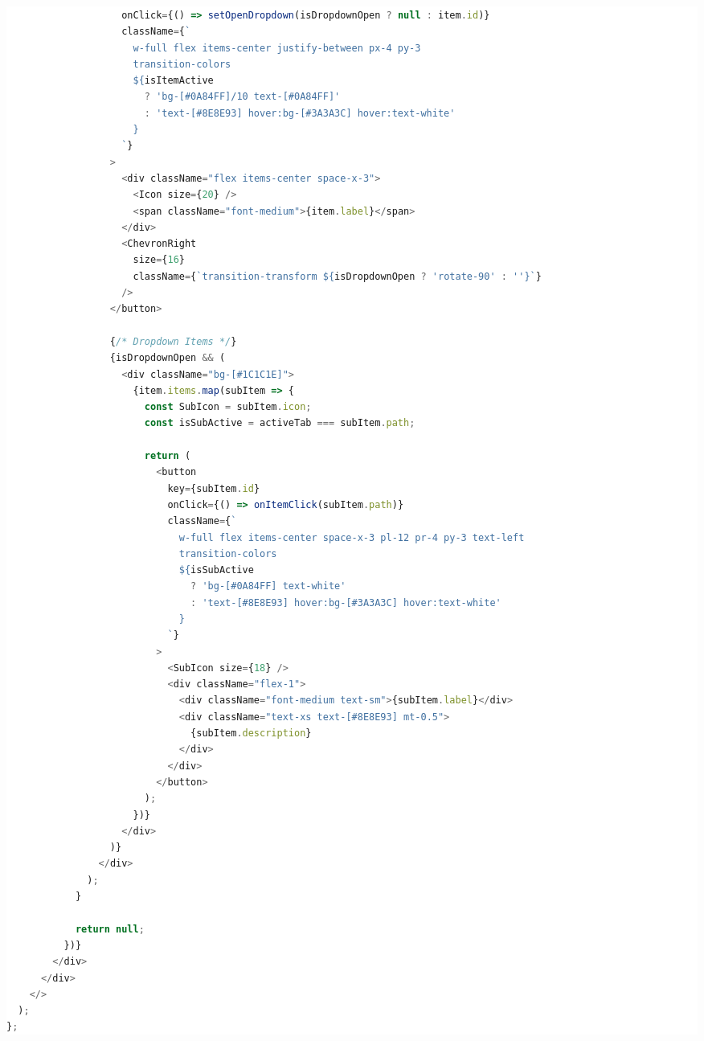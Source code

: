 ```javascript
                    onClick={() => setOpenDropdown(isDropdownOpen ? null : item.id)}
                    className={`
                      w-full flex items-center justify-between px-4 py-3
                      transition-colors
                      ${isItemActive 
                        ? 'bg-[#0A84FF]/10 text-[#0A84FF]' 
                        : 'text-[#8E8E93] hover:bg-[#3A3A3C] hover:text-white'
                      }
                    `}
                  >
                    <div className="flex items-center space-x-3">
                      <Icon size={20} />
                      <span className="font-medium">{item.label}</span>
                    </div>
                    <ChevronRight
                      size={16}
                      className={`transition-transform ${isDropdownOpen ? 'rotate-90' : ''}`}
                    />
                  </button>

                  {/* Dropdown Items */}
                  {isDropdownOpen && (
                    <div className="bg-[#1C1C1E]">
                      {item.items.map(subItem => {
                        const SubIcon = subItem.icon;
                        const isSubActive = activeTab === subItem.path;

                        return (
                          <button
                            key={subItem.id}
                            onClick={() => onItemClick(subItem.path)}
                            className={`
                              w-full flex items-center space-x-3 pl-12 pr-4 py-3 text-left
                              transition-colors
                              ${isSubActive 
                                ? 'bg-[#0A84FF] text-white' 
                                : 'text-[#8E8E93] hover:bg-[#3A3A3C] hover:text-white'
                              }
                            `}
                          >
                            <SubIcon size={18} />
                            <div className="flex-1">
                              <div className="font-medium text-sm">{subItem.label}</div>
                              <div className="text-xs text-[#8E8E93] mt-0.5">
                                {subItem.description}
                              </div>
                            </div>
                          </button>
                        );
                      })}
                    </div>
                  )}
                </div>
              );
            }

            return null;
          })}
        </div>
      </div>
    </>
  );
};
```